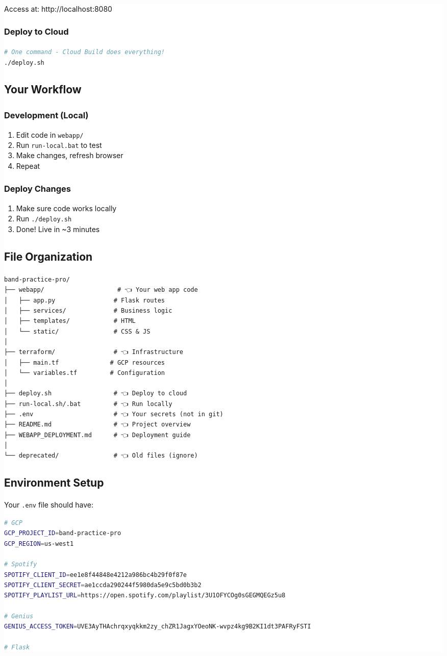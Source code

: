 Access at: http://localhost:8080

### Deploy to Cloud

```bash
# One command - Cloud Build does everything!
./deploy.sh
```

## Your Workflow

### Development (Local)

1. Edit code in `webapp/`
2. Run `run-local.bat` to test
3. Make changes, refresh browser
4. Repeat

### Deploy Changes

1. Make sure code works locally
2. Run `./deploy.sh`
3. Done! Live in ~3 minutes

## File Organization

```
band-practice-pro/
├── webapp/                    # 👈 Your web app code
│   ├── app.py                # Flask routes
│   ├── services/             # Business logic
│   ├── templates/            # HTML
│   └── static/               # CSS & JS
│
├── terraform/                # 👈 Infrastructure
│   ├── main.tf              # GCP resources
│   └── variables.tf         # Configuration
│
├── deploy.sh                 # 👈 Deploy to cloud
├── run-local.sh/.bat         # 👈 Run locally
├── .env                      # 👈 Your secrets (not in git)
├── README.md                 # 👈 Project overview
├── WEBAPP_DEPLOYMENT.md      # 👈 Deployment guide
│
└── deprecated/               # 👈 Old files (ignore)
```

## Environment Setup

Your `.env` file should have:

```bash
# GCP
GCP_PROJECT_ID=band-practice-pro
GCP_REGION=us-west1

# Spotify
SPOTIFY_CLIENT_ID=ee1e8f44848e4212a986bc4b29f0f87e
SPOTIFY_CLIENT_SECRET=ae1ccda290244f5980da5e9c5bd0b3b2
SPOTIFY_PLAYLIST_URL=https://open.spotify.com/playlist/3U1OFYCOg0sGEGMQEGz5u8

# Genius
GENIUS_ACCESS_TOKEN=UVE3AyTHAchrqxyqkkm2zy_chZR1JagxYOeoNK-wvpz4kg9B2KI1dt3PAFRyFSTI

# Flask
```